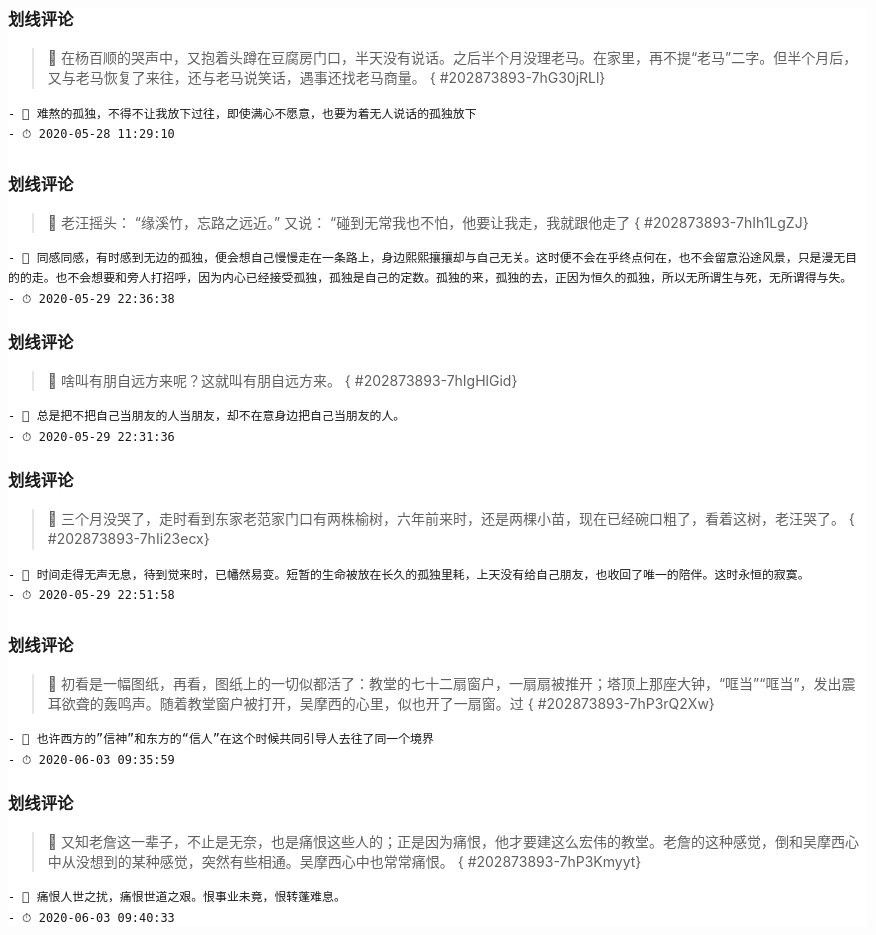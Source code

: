 ### 划线评论

> 📌 在杨百顺的哭声中，又抱着头蹲在豆腐房门口，半天没有说话。之后半个月没理老马。在家里，再不提“老马”二字。但半个月后，又与老马恢复了来往，还与老马说笑话，遇事还找老马商量。 
{ #202873893-7hG30jRLl}

    - 💭 难熬的孤独，不得不让我放下过往，即使满心不愿意，也要为着无人说话的孤独放下
    - ⏱ 2020-05-28 11:29:10


##

### 划线评论

> 📌 老汪摇头：
“缘溪竹，忘路之远近。”
又说：
“碰到无常我也不怕，他要让我走，我就跟他走了 
{ #202873893-7hIh1LgZJ}

    - 💭 同感同感，有时感到无边的孤独，便会想自己慢慢走在一条路上，身边熙熙攘攘却与自己无关。这时便不会在乎终点何在，也不会留意沿途风景，只是漫无目的的走。也不会想要和旁人打招呼，因为内心已经接受孤独，孤独是自己的定数。孤独的来，孤独的去，正因为恒久的孤独，所以无所谓生与死，无所谓得与失。
    - ⏱ 2020-05-29 22:36:38

### 划线评论

> 📌 啥叫有朋自远方来呢？这就叫有朋自远方来。 
{ #202873893-7hIgHlGid}

    - 💭 总是把不把自己当朋友的人当朋友，却不在意身边把自己当朋友的人。
    - ⏱ 2020-05-29 22:31:36

### 划线评论

> 📌 三个月没哭了，走时看到东家老范家门口有两株榆树，六年前来时，还是两棵小苗，现在已经碗口粗了，看着这树，老汪哭了。 
{ #202873893-7hIi23ecx}

    - 💭 时间走得无声无息，待到觉来时，已幡然易变。短暂的生命被放在长久的孤独里耗，上天没有给自己朋友，也收回了唯一的陪伴。这时永恒的寂寞。
    - ⏱ 2020-05-29 22:51:58


##

### 划线评论

> 📌 初看是一幅图纸，再看，图纸上的一切似都活了：教堂的七十二扇窗户，一扇扇被推开；塔顶上那座大钟，“哐当”“哐当”，发出震耳欲聋的轰鸣声。随着教堂窗户被打开，吴摩西的心里，似也开了一扇窗。过 
{ #202873893-7hP3rQ2Xw}

    - 💭 也许西方的”信神”和东方的“信人”在这个时候共同引导人去往了同一个境界
    - ⏱ 2020-06-03 09:35:59

### 划线评论

> 📌 又知老詹这一辈子，不止是无奈，也是痛恨这些人的；正是因为痛恨，他才要建这么宏伟的教堂。老詹的这种感觉，倒和吴摩西心中从没想到的某种感觉，突然有些相通。吴摩西心中也常常痛恨。 
{ #202873893-7hP3Kmyyt}

    - 💭 痛恨人世之扰，痛恨世道之艰。恨事业未竟，恨转蓬难息。
    - ⏱ 2020-06-03 09:40:33
